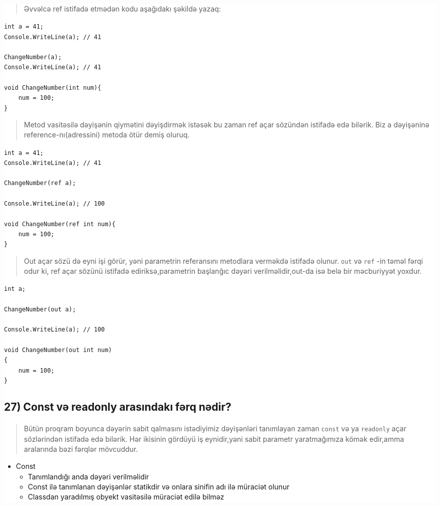 > Əvvəlcə ref istifadə etmədən kodu aşağıdakı şəkildə yazaq:
```
int a = 41;
Console.WriteLine(a); // 41

ChangeNumber(a);
Console.WriteLine(a); // 41

void ChangeNumber(int num){
    num = 100;
}
```
> Metod vasitəsilə dəyişənin qiymətini dəyişdirmək istəsək bu zaman ref açar sözündən istifadə edə bilərik. Biz a dəyişəninə reference-nı(adressini) metoda ötür demiş oluruq.

```
int a = 41;
Console.WriteLine(a); // 41

ChangeNumber(ref a);

Console.WriteLine(a); // 100

void ChangeNumber(ref int num){
    num = 100;
}
```

> Out açar sözü də eyni işi görür, yəni parametrin referansını metodlara verməkdə istifadə olunur. `out` və `ref` -in təməl fərqi odur ki, ref açar sözünü istifadə ediriksə,parametrin başlanğıc dəyəri verilməlidir,out-da isə belə bir məcburiyyət yoxdur.
```
int a;

ChangeNumber(out a);

Console.WriteLine(a); // 100

void ChangeNumber(out int num)
{
    num = 100;
}
```

## 27) Const və readonly arasındakı fərq nədir? ##
> Bütün proqram boyunca dəyərin sabit qalmasını istədiyimiz dəyişənləri tanımlayan zaman `const` və ya `readonly` açar sözlərindən istifadə edə bilərik. 
> Hər ikisinin gördüyü iş eynidir,yəni sabit parametr yaratmağımıza kömək edir,amma aralarında bəzi fərqlər mövcuddur.

* Const
  * Tanımlandığı anda dəyəri verilməlidir
  * Const ilə tanımlanan dəyişənlər statikdir və onlara sinifin adı ilə müraciət olunur
  * Classdan yaradılmış obyekt vasitəsilə müraciət edilə bilməz
